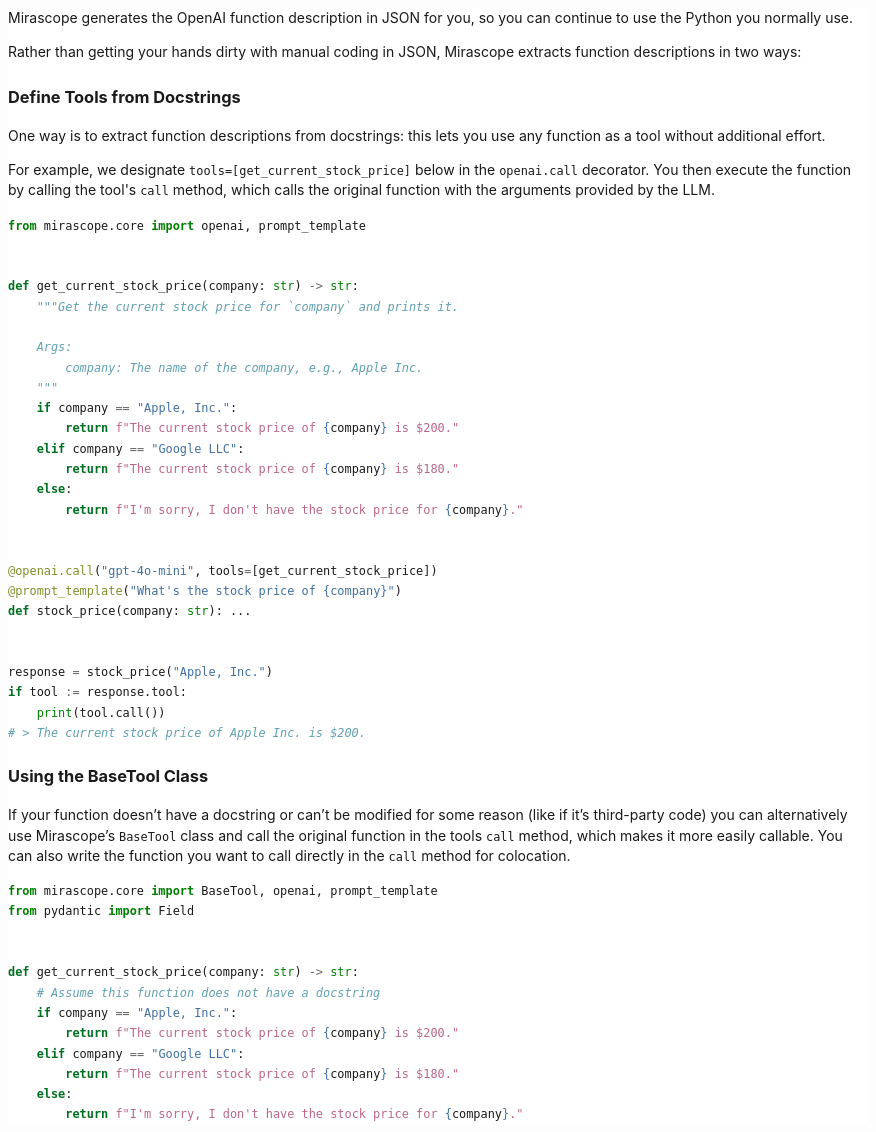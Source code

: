 Mirascope generates the OpenAI function description in JSON for you, so you can continue to use the Python you normally use.

Rather than getting your hands dirty with manual coding in JSON, Mirascope extracts function descriptions in two ways:

### Define Tools from Docstrings

One way is to extract function descriptions from docstrings: this lets you use any function as a tool without additional effort.

For example, we designate `tools=[get_current_stock_price]` below in the `openai.call` decorator. You then execute the function by calling the tool's `call` method, which calls the original function with the arguments provided by the LLM.

```python
from mirascope.core import openai, prompt_template


def get_current_stock_price(company: str) -> str:
    """Get the current stock price for `company` and prints it.

    Args:
        company: The name of the company, e.g., Apple Inc.
    """
    if company == "Apple, Inc.":
        return f"The current stock price of {company} is $200."
    elif company == "Google LLC":
        return f"The current stock price of {company} is $180."
    else:
        return f"I'm sorry, I don't have the stock price for {company}."


@openai.call("gpt-4o-mini", tools=[get_current_stock_price])
@prompt_template("What's the stock price of {company}")
def stock_price(company: str): ...


response = stock_price("Apple, Inc.")
if tool := response.tool:
    print(tool.call())
# > The current stock price of Apple Inc. is $200.
```

### Using the BaseTool Class

If your function doesn’t have a docstring or can’t be modified for some reason (like if it’s third-party code) you can alternatively use Mirascope’s `BaseTool` class and call the original function in the tools `call` method, which makes it more easily callable. You can also write the function you want to call directly in the `call` method for colocation.

```python
from mirascope.core import BaseTool, openai, prompt_template
from pydantic import Field


def get_current_stock_price(company: str) -> str:
    # Assume this function does not have a docstring
    if company == "Apple, Inc.":
        return f"The current stock price of {company} is $200."
    elif company == "Google LLC":
        return f"The current stock price of {company} is $180."
    else:
        return f"I'm sorry, I don't have the stock price for {company}."


```